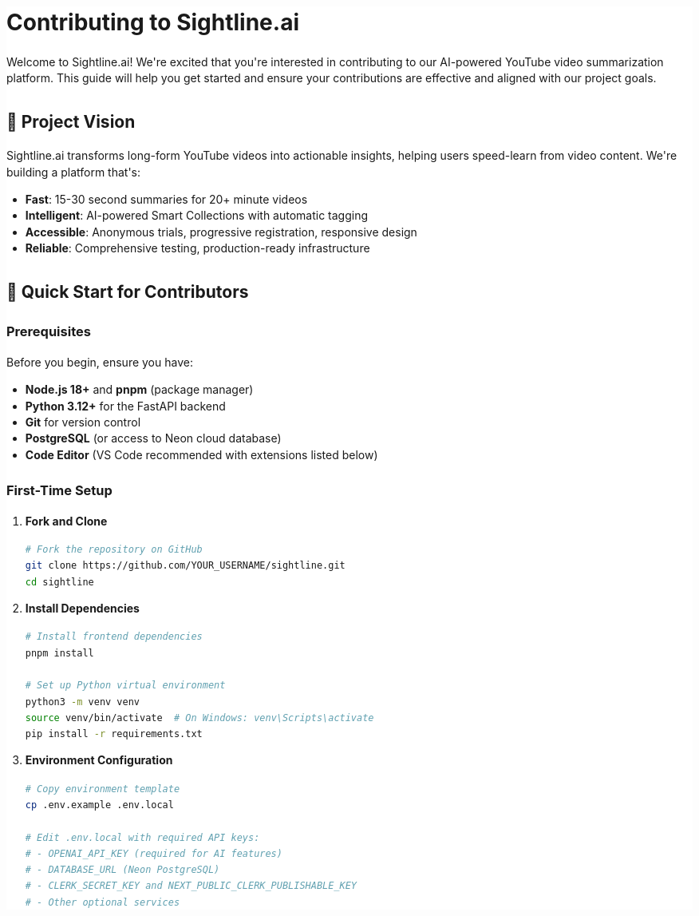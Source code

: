 # Contributing to Sightline.ai

Welcome to Sightline.ai! We're excited that you're interested in contributing to our AI-powered YouTube video summarization platform. This guide will help you get started and ensure your contributions are effective and aligned with our project goals.

## 🎯 Project Vision

Sightline.ai transforms long-form YouTube videos into actionable insights, helping users speed-learn from video content. We're building a platform that's:

- **Fast**: 15-30 second summaries for 20+ minute videos
- **Intelligent**: AI-powered Smart Collections with automatic tagging
- **Accessible**: Anonymous trials, progressive registration, responsive design
- **Reliable**: Comprehensive testing, production-ready infrastructure

## 🚀 Quick Start for Contributors

### Prerequisites

Before you begin, ensure you have:

- **Node.js 18+** and **pnpm** (package manager)
- **Python 3.12+** for the FastAPI backend
- **Git** for version control
- **PostgreSQL** (or access to Neon cloud database)
- **Code Editor** (VS Code recommended with extensions listed below)

### First-Time Setup

1. **Fork and Clone**

   ```bash
   # Fork the repository on GitHub
   git clone https://github.com/YOUR_USERNAME/sightline.git
   cd sightline
   ```

2. **Install Dependencies**

   ```bash
   # Install frontend dependencies
   pnpm install

   # Set up Python virtual environment
   python3 -m venv venv
   source venv/bin/activate  # On Windows: venv\Scripts\activate
   pip install -r requirements.txt
   ```

3. **Environment Configuration**

   ```bash
   # Copy environment template
   cp .env.example .env.local

   # Edit .env.local with required API keys:
   # - OPENAI_API_KEY (required for AI features)
   # - DATABASE_URL (Neon PostgreSQL)
   # - CLERK_SECRET_KEY and NEXT_PUBLIC_CLERK_PUBLISHABLE_KEY
   # - Other optional services
   ```
